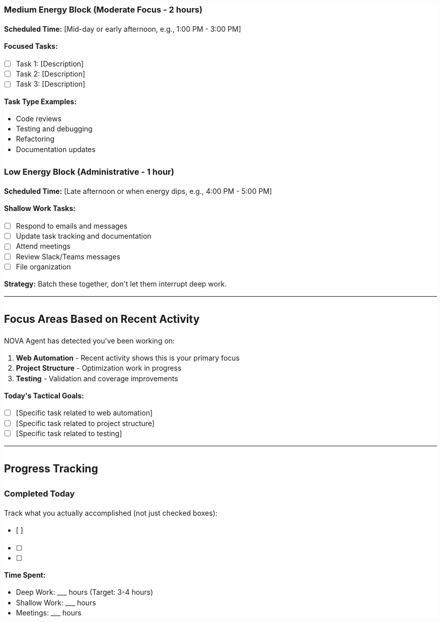 ### Medium Energy Block (Moderate Focus - 2 hours)

**Scheduled Time:** [Mid-day or early afternoon, e.g., 1:00 PM - 3:00 PM]

**Focused Tasks:**
- [ ] Task 1: [Description]
- [ ] Task 2: [Description]
- [ ] Task 3: [Description]

**Task Type Examples:**
- Code reviews
- Testing and debugging
- Refactoring
- Documentation updates

### Low Energy Block (Administrative - 1 hour)

**Scheduled Time:** [Late afternoon or when energy dips, e.g., 4:00 PM - 5:00 PM]

**Shallow Work Tasks:**
- [ ] Respond to emails and messages
- [ ] Update task tracking and documentation
- [ ] Attend meetings
- [ ] Review Slack/Teams messages
- [ ] File organization

**Strategy:** Batch these together, don't let them interrupt deep work.

---

## Focus Areas Based on Recent Activity

NOVA Agent has detected you've been working on:
1. **Web Automation** - Recent activity shows this is your primary focus
2. **Project Structure** - Optimization work in progress
3. **Testing** - Validation and coverage improvements

**Today's Tactical Goals:**
- [ ] [Specific task related to web automation]
- [ ] [Specific task related to project structure]
- [ ] [Specific task related to testing]

---

## Progress Tracking

### Completed Today
Track what you actually accomplished (not just checked boxes):
- [ ]
- [ ]
- [ ]

**Time Spent:**
- Deep Work: ___ hours (Target: 3-4 hours)
- Shallow Work: ___ hours
- Meetings: ___ hours
